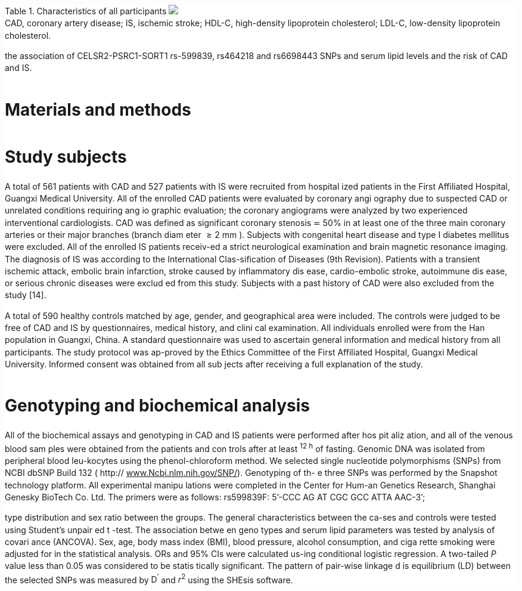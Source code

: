 Table 1.  Characteristics of all participants 
![](images/4a1bb8f7af815bd1405b3c783dcb8cc1ff79254fabcea53d10f0df75509b2d5c.jpg)  
CAD, coronary artery disease; IS, ischemic stroke; HDL-C, high-density lipoprotein cholesterol; LDL-C, low-density lipoprotein  cholesterol.  

the association   of  CELSR2-PSRC1-SORT1  rs-599839, rs464218 and rs6698443 SNPs and  serum lipid levels and the risk of CAD and IS.  

# Materials and methods  

# Study subjects  

A total of 561 patients with CAD and 527  patients with IS were recruited from hospital­ ized patients in the First Affiliated Hospital,  Guangxi Medical University. All of the enrolled  CAD patients were evaluated by coronary angi­ ography due to suspected CAD or unrelated  conditions requiring ang io graphic evaluation;  the coronary angiograms were analyzed by two  experienced interventional cardiologists. CAD  was defined as significant coronary stenosis   $\backsimeq$     $50\%$   in at least one of the three main coronary  arteries or their major branches (branch diam­ eter   $\geq2\ \mathsf{m m}$  ). Subjects with congenital heart  disease and type I diabetes mellitus were  excluded. All of the enrolled IS patients receiv-ed a strict neurological examination and brain  magnetic resonance imaging. The diagnosis of  IS was according to the International Clas-sification of Diseases (9th Revision). Patients  with a transient ischemic attack, embolic brain  infarction, stroke caused by inflammatory dis­ ease, cardio-embolic stroke, autoimmune dis­ ease, or serious chronic diseases were exclud­ ed from this study. Subjects with a past history  of CAD were also excluded from the study [14].  

A total of 590 healthy controls matched by age,  gender, and geographical area were included.  The controls were judged to be free of CAD and  IS by questionnaires, medical history, and clini­ cal examination. All individuals enrolled were  from the Han population in Guangxi, China. A  standard questionnaire was used to ascertain  general information and medical history from  all participants. The study protocol was ap-proved by the Ethics Committee of the First  Affiliated Hospital, Guangxi Medical University.  Informed consent was obtained from all sub­ jects after receiving a full explanation of the  study.  

# Genotyping and biochemical analysis  

All of the biochemical assays and genotyping in  CAD and IS patients were performed after hos­ pit aliz ation, and all of the venous blood sam­ ples were obtained from the patients and con­ trols after at least   $^{12\ \mathsf{h}}$   of fasting. Genomic  DNA was isolated from peripheral blood leu-kocytes using the phenol-chloroform method.  We selected single nucleotide polymorphisms  (SNPs) from NCBI dbSNP Build 132 ( http:// www.Ncbi.nlm.nih.gov/SNP/). Genotyping of th-
 e three SNPs was performed by the Snapshot  technology platform. All experimental manipu­ lations were completed in the Center for Hum-an Genetics Research, Shanghai Genesky BioTech Co. Ltd. The primers were as follows:  rs599839F: 5’-CCC AG AT CGC GCC ATTA AAC-3’;  

type distribution and sex ratio  between the groups. The general  characteristics between the ca-ses and controls were tested  using Student’s unpair ed  t -test.   The association betwe en geno­ types and serum lipid parameters  was tested by analysis of covari­ ance (ANCOVA). Sex, age, body  mass index (BMI), blood pressure,  alcohol consumption, and ciga­ rette smoking were adjusted for 
 in the statistical analysis. ORs  and   $95\%$   CIs were calculated us-ing conditional logistic regression.  A two-tailed   $P$    value less  than  0.05 was considered to be statis­ tically significant. The pattern of  pair-wise linkage d is equilibrium  (LD) between the selected SNPs  was measured by   $\mathsf{D}^{\prime}$   and   $r^{2}$   using  the SHEsis software.  
